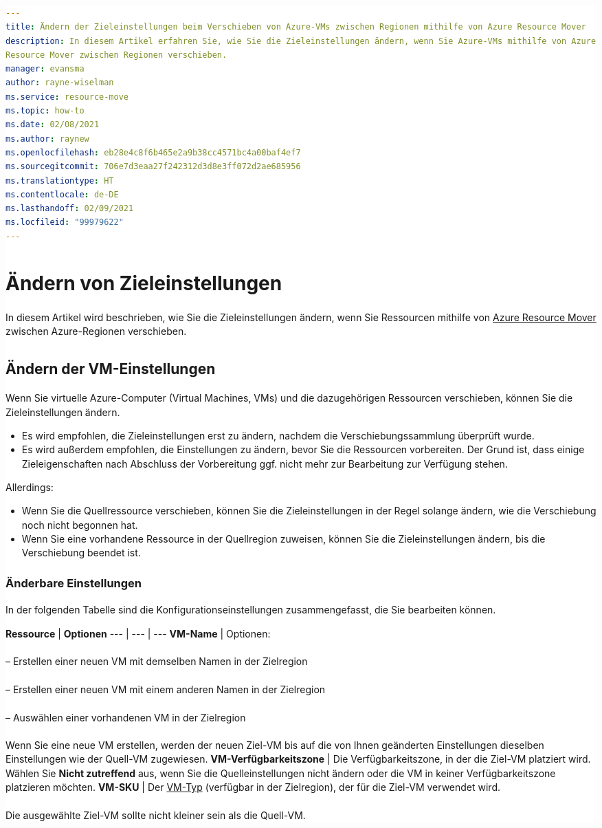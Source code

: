 ```yaml
---
title: Ändern der Zieleinstellungen beim Verschieben von Azure-VMs zwischen Regionen mithilfe von Azure Resource Mover
description: In diesem Artikel erfahren Sie, wie Sie die Zieleinstellungen ändern, wenn Sie Azure-VMs mithilfe von Azure Resource Mover zwischen Regionen verschieben.
manager: evansma
author: rayne-wiselman
ms.service: resource-move
ms.topic: how-to
ms.date: 02/08/2021
ms.author: raynew
ms.openlocfilehash: eb28e4c8f6b465e2a9b38cc4571bc4a00baf4ef7
ms.sourcegitcommit: 706e7d3eaa27f242312d3d8e3ff072d2ae685956
ms.translationtype: HT
ms.contentlocale: de-DE
ms.lasthandoff: 02/09/2021
ms.locfileid: "99979622"
---
```

# <a name="modify-target-settings"></a>Ändern von Zieleinstellungen

In diesem Artikel wird beschrieben, wie Sie die Zieleinstellungen ändern, wenn Sie Ressourcen mithilfe von [Azure Resource Mover](overview.md) zwischen Azure-Regionen verschieben.


## <a name="modify-vm-settings"></a>Ändern der VM-Einstellungen

Wenn Sie virtuelle Azure-Computer (Virtual Machines, VMs) und die dazugehörigen Ressourcen verschieben, können Sie die Zieleinstellungen ändern. 

- Es wird empfohlen, die Zieleinstellungen erst zu ändern, nachdem die Verschiebungssammlung überprüft wurde.
- Es wird außerdem empfohlen, die Einstellungen zu ändern, bevor Sie die Ressourcen vorbereiten. Der Grund ist, dass einige Zieleigenschaften nach Abschluss der Vorbereitung ggf. nicht mehr zur Bearbeitung zur Verfügung stehen.

Allerdings:
- Wenn Sie die Quellressource verschieben, können Sie die Zieleinstellungen in der Regel solange ändern, wie die Verschiebung noch nicht begonnen hat.
- Wenn Sie eine vorhandene Ressource in der Quellregion zuweisen, können Sie die Zieleinstellungen ändern, bis die Verschiebung beendet ist.

### <a name="settings-you-can-modify"></a>Änderbare Einstellungen

In der folgenden Tabelle sind die Konfigurationseinstellungen zusammengefasst, die Sie bearbeiten können.

**Ressource** | **Optionen** 
--- | --- | --- 
**VM-Name** | Optionen:<br/><br/> – Erstellen einer neuen VM mit demselben Namen in der Zielregion<br/><br/> – Erstellen einer neuen VM mit einem anderen Namen in der Zielregion<br/><br/> – Auswählen einer vorhandenen VM in der Zielregion<br/><br/> Wenn Sie eine neue VM erstellen, werden der neuen Ziel-VM bis auf die von Ihnen geänderten Einstellungen dieselben Einstellungen wie der Quell-VM zugewiesen.
**VM-Verfügbarkeitszone** | Die Verfügbarkeitszone, in der die Ziel-VM platziert wird. Wählen Sie **Nicht zutreffend** aus, wenn Sie die Quelleinstellungen nicht ändern oder die VM in keiner Verfügbarkeitszone platzieren möchten.
**VM-SKU** | Der [VM-Typ](https://azure.microsoft.com/pricing/details/virtual-machines/series/) (verfügbar in der Zielregion), der für die Ziel-VM verwendet wird.<br/><br/> Die ausgewählte Ziel-VM sollte nicht kleiner sein als die Quell-VM.